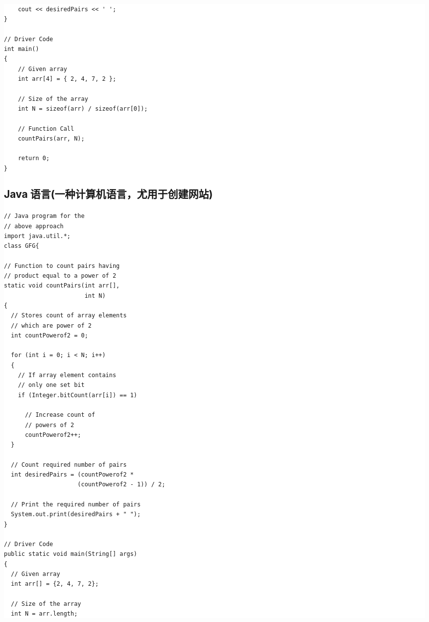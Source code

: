 ```
    cout << desiredPairs << ' ';
}

// Driver Code
int main()
{
    // Given array
    int arr[4] = { 2, 4, 7, 2 };

    // Size of the array
    int N = sizeof(arr) / sizeof(arr[0]);

    // Function Call
    countPairs(arr, N);

    return 0;
}
```

## Java 语言(一种计算机语言，尤用于创建网站)

```
// Java program for the
// above approach
import java.util.*;
class GFG{

// Function to count pairs having
// product equal to a power of 2
static void countPairs(int arr[],
                       int N)
{
  // Stores count of array elements
  // which are power of 2
  int countPowerof2 = 0;

  for (int i = 0; i < N; i++)
  {
    // If array element contains
    // only one set bit
    if (Integer.bitCount(arr[i]) == 1)

      // Increase count of
      // powers of 2
      countPowerof2++;
  }

  // Count required number of pairs
  int desiredPairs = (countPowerof2 *
                     (countPowerof2 - 1)) / 2;

  // Print the required number of pairs
  System.out.print(desiredPairs + " ");
}

// Driver Code
public static void main(String[] args)
{
  // Given array
  int arr[] = {2, 4, 7, 2};

  // Size of the array
  int N = arr.length;
```